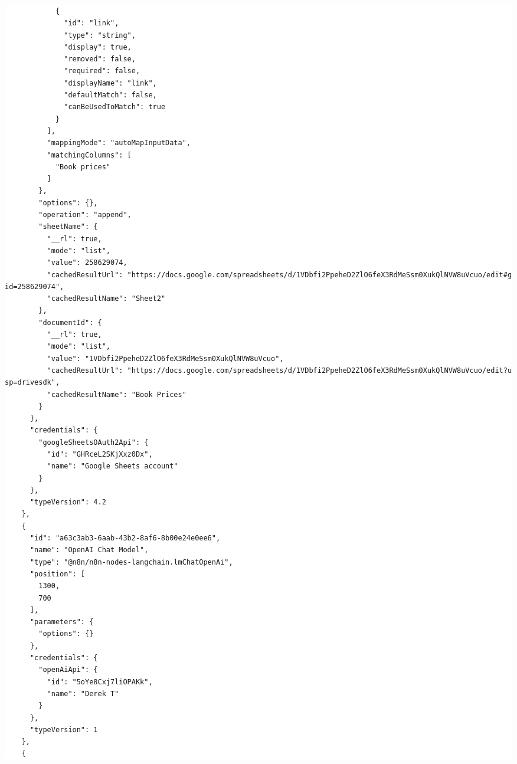 ```
            {
              "id": "link",
              "type": "string",
              "display": true,
              "removed": false,
              "required": false,
              "displayName": "link",
              "defaultMatch": false,
              "canBeUsedToMatch": true
            }
          ],
          "mappingMode": "autoMapInputData",
          "matchingColumns": [
            "Book prices"
          ]
        },
        "options": {},
        "operation": "append",
        "sheetName": {
          "__rl": true,
          "mode": "list",
          "value": 258629074,
          "cachedResultUrl": "https://docs.google.com/spreadsheets/d/1VDbfi2PpeheD2ZlO6feX3RdMeSsm0XukQlNVW8uVcuo/edit#gid=258629074",
          "cachedResultName": "Sheet2"
        },
        "documentId": {
          "__rl": true,
          "mode": "list",
          "value": "1VDbfi2PpeheD2ZlO6feX3RdMeSsm0XukQlNVW8uVcuo",
          "cachedResultUrl": "https://docs.google.com/spreadsheets/d/1VDbfi2PpeheD2ZlO6feX3RdMeSsm0XukQlNVW8uVcuo/edit?usp=drivesdk",
          "cachedResultName": "Book Prices"
        }
      },
      "credentials": {
        "googleSheetsOAuth2Api": {
          "id": "GHRceL2SKjXxz0Dx",
          "name": "Google Sheets account"
        }
      },
      "typeVersion": 4.2
    },
    {
      "id": "a63c3ab3-6aab-43b2-8af6-8b00e24e0ee6",
      "name": "OpenAI Chat Model",
      "type": "@n8n/n8n-nodes-langchain.lmChatOpenAi",
      "position": [
        1300,
        700
      ],
      "parameters": {
        "options": {}
      },
      "credentials": {
        "openAiApi": {
          "id": "5oYe8Cxj7liOPAKk",
          "name": "Derek T"
        }
      },
      "typeVersion": 1
    },
    {
```